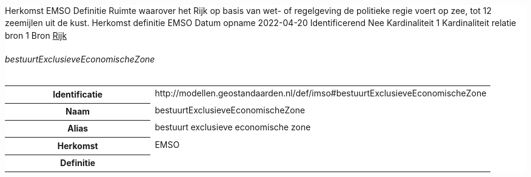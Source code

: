 </tr>
<tr>
<th>Herkomst</th>
<td>EMSO</td>
</tr>
<tr>
<th>Definitie</th>
<td>Ruimte waarover het Rijk op basis van wet- of regelgeving de politieke regie voert op zee, tot 12 zeemijlen uit de kust.</td>
</tr>
<tr>
<th>Herkomst definitie</th>
<td>EMSO</td>
</tr>
<tr>
<th>Datum opname</th>
<td>2022-04-20</td>
</tr>
<tr>
<th>Identificerend</th>
<td>Nee</td>
</tr>
<tr>
<th>Kardinaliteit</th>
<td>1</td>
</tr>
<tr>
<th>Kardinaliteit relatie bron</th>
<td>1</td>
</tr>
<tr>
<th>Bron</th>
<td>
<a class="link" href="#informatiemodel_imsor_cm_domein_openbaar_lichaam_objecttype_rijk">Rijk</a>
</td>
</tr>
<tbody>
</tbody>
</table>
</section>
<section class="notoc" id="informatiemodel_imsor_cm_domein_openbaar_lichaam_objecttype_rijk_relatiesoort_bestuurt_exclusieve_economische_zone">
<h6>bestuurtExclusieveEconomischeZone</h6>
<table style="width: 100%">
<colgroup style="width: 30%"></colgroup>
<colgroup style="width: 70%"></colgroup>
<tr>
<th>Identificatie</th>
<td>http://modellen.geostandaarden.nl/def/imso#bestuurtExclusieveEconomischeZone</td>
</tr>
<tr>
<th>Naam</th>
<td>bestuurtExclusieveEconomischeZone</td>
</tr>
<tr>
<th>Alias</th>
<td>bestuurt exclusieve economische zone</td>
</tr>
<tr>
<th>Herkomst</th>
<td>EMSO</td>
</tr>
<tr>
<th>Definitie</th>